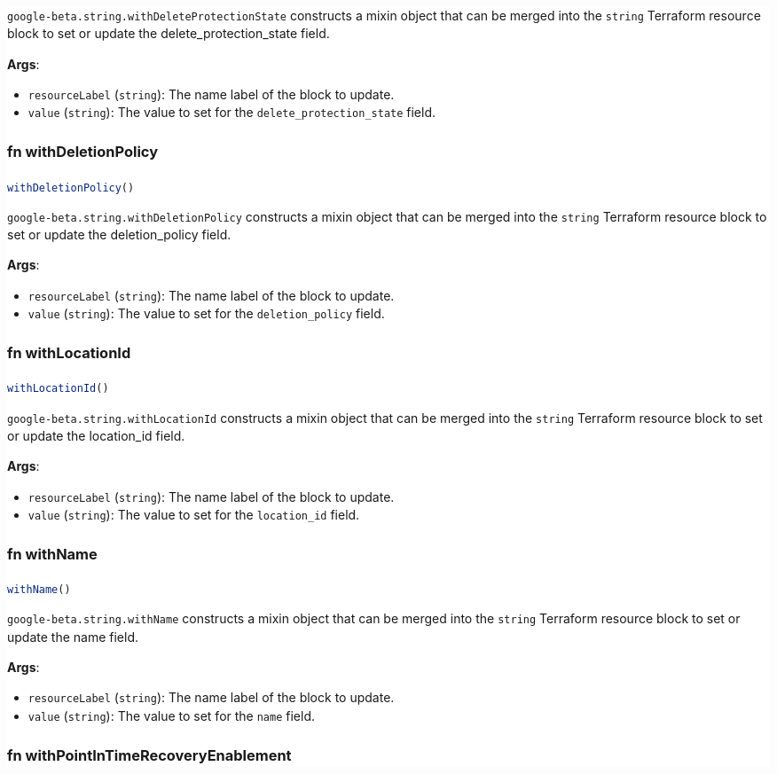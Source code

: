 `google-beta.string.withDeleteProtectionState` constructs a mixin object that can be merged into the `string`
Terraform resource block to set or update the delete_protection_state field.



**Args**:
  - `resourceLabel` (`string`): The name label of the block to update.
  - `value` (`string`): The value to set for the `delete_protection_state` field.


### fn withDeletionPolicy

```ts
withDeletionPolicy()
```

`google-beta.string.withDeletionPolicy` constructs a mixin object that can be merged into the `string`
Terraform resource block to set or update the deletion_policy field.



**Args**:
  - `resourceLabel` (`string`): The name label of the block to update.
  - `value` (`string`): The value to set for the `deletion_policy` field.


### fn withLocationId

```ts
withLocationId()
```

`google-beta.string.withLocationId` constructs a mixin object that can be merged into the `string`
Terraform resource block to set or update the location_id field.



**Args**:
  - `resourceLabel` (`string`): The name label of the block to update.
  - `value` (`string`): The value to set for the `location_id` field.


### fn withName

```ts
withName()
```

`google-beta.string.withName` constructs a mixin object that can be merged into the `string`
Terraform resource block to set or update the name field.



**Args**:
  - `resourceLabel` (`string`): The name label of the block to update.
  - `value` (`string`): The value to set for the `name` field.


### fn withPointInTimeRecoveryEnablement
